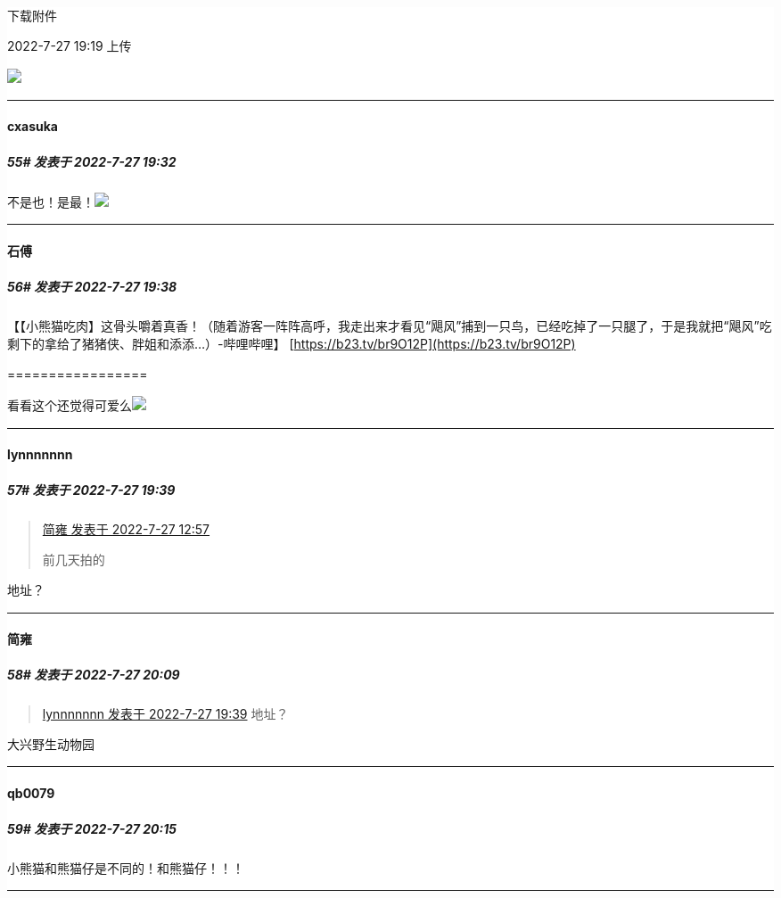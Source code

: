 下载附件

2022-7-27 19:19 上传

<img src="https://img.saraba1st.com/forum/202207/27/191941k0522f61y701et1e.png" referrerpolicy="no-referrer">

*****

####  cxasuka  
##### 55#       发表于 2022-7-27 19:32

不是也！是最！<img src="https://static.saraba1st.com/image/smiley/face2017/127.png" referrerpolicy="no-referrer">

*****

####  石傅  
##### 56#       发表于 2022-7-27 19:38

【【小熊猫吃肉】这骨头嚼着真香！（随着游客一阵阵高呼，我走出来才看见“飓风”捕到一只鸟，已经吃掉了一只腿了，于是我就把“飓风”吃剩下的拿给了猪猪侠、胖姐和添添…）-哔哩哔哩】 [https://b23.tv/br9O12P](https://b23.tv/br9O12P)

=================

看看这个还觉得可爱么<img src="https://static.saraba1st.com/image/smiley/face2017/001.png" referrerpolicy="no-referrer">

*****

####  lynnnnnnn  
##### 57#       发表于 2022-7-27 19:39

<blockquote><a href="httphttps://bbs.saraba1st.com/2b/forum.php?mod=redirect&amp;goto=findpost&amp;pid=56822381&amp;ptid=2083707" target="_blank">简雍 发表于 2022-7-27 12:57</a>

前几天拍的</blockquote>
地址？

*****

####  简雍  
##### 58#       发表于 2022-7-27 20:09

<blockquote><a href="httphttps://bbs.saraba1st.com/2b/forum.php?mod=redirect&amp;goto=findpost&amp;pid=56827881&amp;ptid=2083707" target="_blank">lynnnnnnn 发表于 2022-7-27 19:39</a>
地址？</blockquote>
大兴野生动物园

*****

####  qb0079  
##### 59#       发表于 2022-7-27 20:15

小熊猫和熊猫仔是不同的！和熊猫仔！！！

*****
